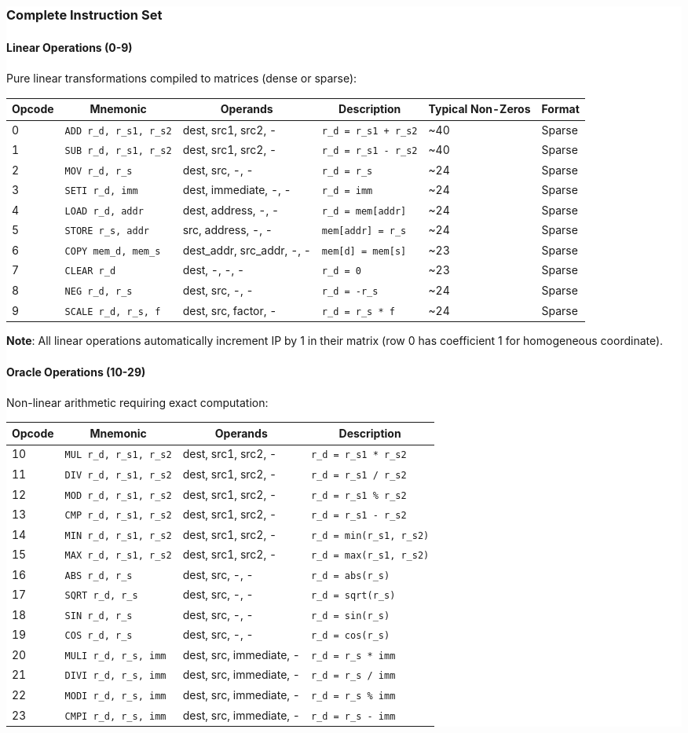 ### Complete Instruction Set

#### Linear Operations (0-9)

Pure linear transformations compiled to matrices (dense or sparse):

| Opcode | Mnemonic | Operands | Description | Typical Non-Zeros | Format |
|--------|----------|----------|-------------|-------------------|--------|
| 0 | `ADD r_d, r_s1, r_s2` | dest, src1, src2, - | `r_d = r_s1 + r_s2` | ~40 | Sparse |
| 1 | `SUB r_d, r_s1, r_s2` | dest, src1, src2, - | `r_d = r_s1 - r_s2` | ~40 | Sparse |
| 2 | `MOV r_d, r_s` | dest, src, -, - | `r_d = r_s` | ~24 | Sparse |
| 3 | `SETI r_d, imm` | dest, immediate, -, - | `r_d = imm` | ~24 | Sparse |
| 4 | `LOAD r_d, addr` | dest, address, -, - | `r_d = mem[addr]` | ~24 | Sparse |
| 5 | `STORE r_s, addr` | src, address, -, - | `mem[addr] = r_s` | ~24 | Sparse |
| 6 | `COPY mem_d, mem_s` | dest_addr, src_addr, -, - | `mem[d] = mem[s]` | ~23 | Sparse |
| 7 | `CLEAR r_d` | dest, -, -, - | `r_d = 0` | ~23 | Sparse |
| 8 | `NEG r_d, r_s` | dest, src, -, - | `r_d = -r_s` | ~24 | Sparse |
| 9 | `SCALE r_d, r_s, f` | dest, src, factor, - | `r_d = r_s * f` | ~24 | Sparse |

**Note**: All linear operations automatically increment IP by 1 in their matrix (row 0 has coefficient 1 for homogeneous coordinate).

#### Oracle Operations (10-29)

Non-linear arithmetic requiring exact computation:

| Opcode | Mnemonic | Operands | Description |
|--------|----------|----------|-------------|
| 10 | `MUL r_d, r_s1, r_s2` | dest, src1, src2, - | `r_d = r_s1 * r_s2` |
| 11 | `DIV r_d, r_s1, r_s2` | dest, src1, src2, - | `r_d = r_s1 / r_s2` |
| 12 | `MOD r_d, r_s1, r_s2` | dest, src1, src2, - | `r_d = r_s1 % r_s2` |
| 13 | `CMP r_d, r_s1, r_s2` | dest, src1, src2, - | `r_d = r_s1 - r_s2` |
| 14 | `MIN r_d, r_s1, r_s2` | dest, src1, src2, - | `r_d = min(r_s1, r_s2)` |
| 15 | `MAX r_d, r_s1, r_s2` | dest, src1, src2, - | `r_d = max(r_s1, r_s2)` |
| 16 | `ABS r_d, r_s` | dest, src, -, - | `r_d = abs(r_s)` |
| 17 | `SQRT r_d, r_s` | dest, src, -, - | `r_d = sqrt(r_s)` |
| 18 | `SIN r_d, r_s` | dest, src, -, - | `r_d = sin(r_s)` |
| 19 | `COS r_d, r_s` | dest, src, -, - | `r_d = cos(r_s)` |
| 20 | `MULI r_d, r_s, imm` | dest, src, immediate, - | `r_d = r_s * imm` |
| 21 | `DIVI r_d, r_s, imm` | dest, src, immediate, - | `r_d = r_s / imm` |
| 22 | `MODI r_d, r_s, imm` | dest, src, immediate, - | `r_d = r_s % imm` |
| 23 | `CMPI r_d, r_s, imm` | dest, src, immediate, - | `r_d = r_s - imm` |
